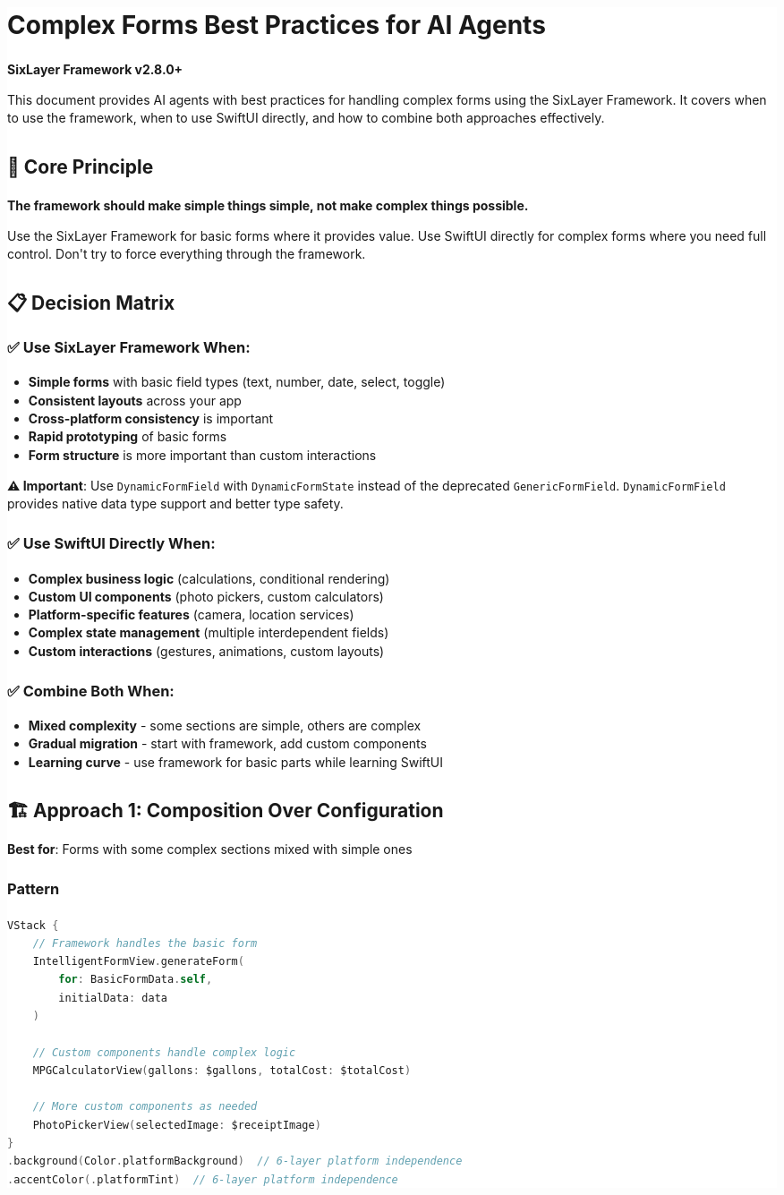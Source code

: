 # Complex Forms Best Practices for AI Agents

**SixLayer Framework v2.8.0+**

This document provides AI agents with best practices for handling complex forms using the SixLayer Framework. It covers when to use the framework, when to use SwiftUI directly, and how to combine both approaches effectively.

## 🎯 Core Principle

**The framework should make simple things simple, not make complex things possible.**

Use the SixLayer Framework for basic forms where it provides value. Use SwiftUI directly for complex forms where you need full control. Don't try to force everything through the framework.

## 📋 Decision Matrix

### ✅ Use SixLayer Framework When:
- **Simple forms** with basic field types (text, number, date, select, toggle)
- **Consistent layouts** across your app
- **Cross-platform consistency** is important
- **Rapid prototyping** of basic forms
- **Form structure** is more important than custom interactions

**⚠️ Important**: Use `DynamicFormField` with `DynamicFormState` instead of the deprecated `GenericFormField`. `DynamicFormField` provides native data type support and better type safety.

### ✅ Use SwiftUI Directly When:
- **Complex business logic** (calculations, conditional rendering)
- **Custom UI components** (photo pickers, custom calculators)
- **Platform-specific features** (camera, location services)
- **Complex state management** (multiple interdependent fields)
- **Custom interactions** (gestures, animations, custom layouts)

### ✅ Combine Both When:
- **Mixed complexity** - some sections are simple, others are complex
- **Gradual migration** - start with framework, add custom components
- **Learning curve** - use framework for basic parts while learning SwiftUI

## 🏗️ Approach 1: Composition Over Configuration

**Best for**: Forms with some complex sections mixed with simple ones

### Pattern
```swift
VStack {
    // Framework handles the basic form
    IntelligentFormView.generateForm(
        for: BasicFormData.self,
        initialData: data
    )
    
    // Custom components handle complex logic
    MPGCalculatorView(gallons: $gallons, totalCost: $totalCost)
    
    // More custom components as needed
    PhotoPickerView(selectedImage: $receiptImage)
}
.background(Color.platformBackground)  // 6-layer platform independence
.accentColor(.platformTint)  // 6-layer platform independence
```

